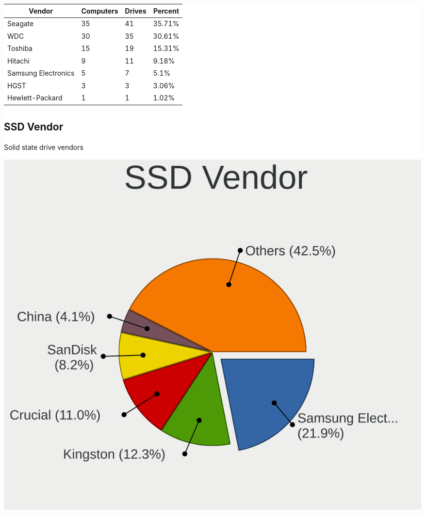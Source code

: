 
| Vendor              | Computers | Drives | Percent |
|---------------------|-----------|--------|---------|
| Seagate             | 35        | 41     | 35.71%  |
| WDC                 | 30        | 35     | 30.61%  |
| Toshiba             | 15        | 19     | 15.31%  |
| Hitachi             | 9         | 11     | 9.18%   |
| Samsung Electronics | 5         | 7      | 5.1%    |
| HGST                | 3         | 3      | 3.06%   |
| Hewlett-Packard     | 1         | 1      | 1.02%   |

SSD Vendor
----------

Solid state drive vendors

![SSD Vendor](./All/images/pie_chart_bsd/drive_ssd_vendor.svg)
